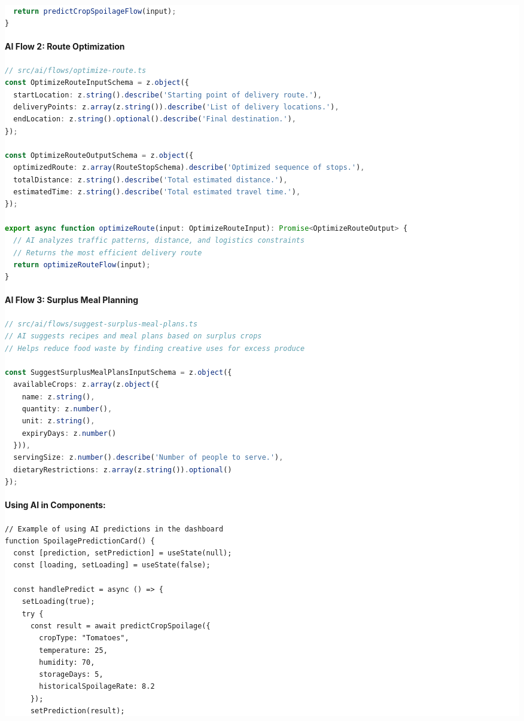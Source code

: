 ```typescript
  return predictCropSpoilageFlow(input);
}
```

#### **AI Flow 2: Route Optimization**

```typescript
// src/ai/flows/optimize-route.ts
const OptimizeRouteInputSchema = z.object({
  startLocation: z.string().describe('Starting point of delivery route.'),
  deliveryPoints: z.array(z.string()).describe('List of delivery locations.'),
  endLocation: z.string().optional().describe('Final destination.'),
});

const OptimizeRouteOutputSchema = z.object({
  optimizedRoute: z.array(RouteStopSchema).describe('Optimized sequence of stops.'),
  totalDistance: z.string().describe('Total estimated distance.'),
  estimatedTime: z.string().describe('Total estimated travel time.'),
});

export async function optimizeRoute(input: OptimizeRouteInput): Promise<OptimizeRouteOutput> {
  // AI analyzes traffic patterns, distance, and logistics constraints
  // Returns the most efficient delivery route
  return optimizeRouteFlow(input);
}
```

#### **AI Flow 3: Surplus Meal Planning**

```typescript
// src/ai/flows/suggest-surplus-meal-plans.ts
// AI suggests recipes and meal plans based on surplus crops
// Helps reduce food waste by finding creative uses for excess produce

const SuggestSurplusMealPlansInputSchema = z.object({
  availableCrops: z.array(z.object({
    name: z.string(),
    quantity: z.number(),
    unit: z.string(),
    expiryDays: z.number()
  })),
  servingSize: z.number().describe('Number of people to serve.'),
  dietaryRestrictions: z.array(z.string()).optional()
});
```

#### **Using AI in Components:**

```tsx
// Example of using AI predictions in the dashboard
function SpoilagePredictionCard() {
  const [prediction, setPrediction] = useState(null);
  const [loading, setLoading] = useState(false);

  const handlePredict = async () => {
    setLoading(true);
    try {
      const result = await predictCropSpoilage({
        cropType: "Tomatoes",
        temperature: 25,
        humidity: 70,
        storageDays: 5,
        historicalSpoilageRate: 8.2
      });
      setPrediction(result);
```